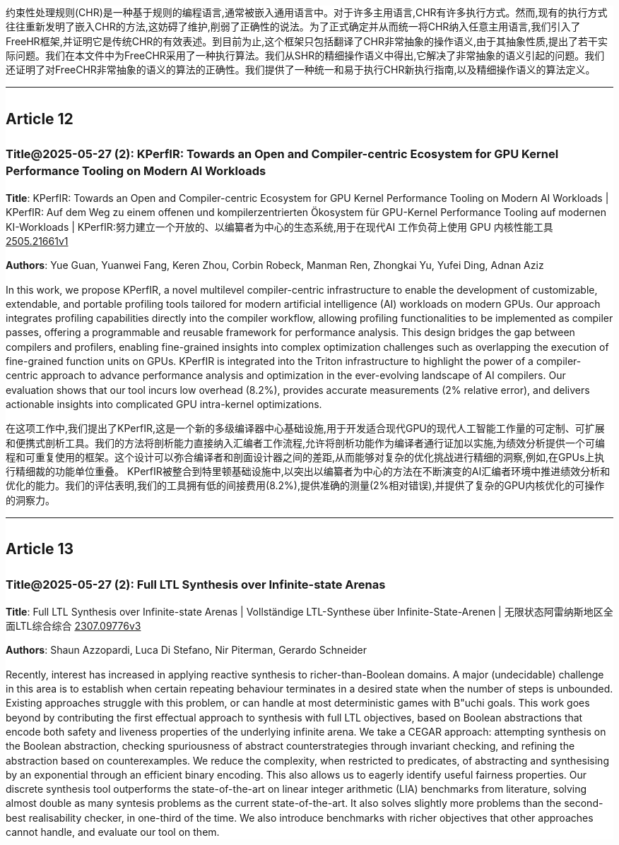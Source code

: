 约束性处理规则(CHR)是一种基于规则的编程语言,通常被嵌入通用语言中。对于许多主用语言,CHR有许多执行方式。然而,现有的执行方式往往重新发明了嵌入CHR的方法,这妨碍了维护,削弱了正确性的说法。为了正式确定并从而统一将CHR纳入任意主用语言,我们引入了FreeHR框架,并证明它是传统CHR的有效表述。到目前为止,这个框架只包括翻译了CHR非常抽象的操作语义,由于其抽象性质,提出了若干实际问题。我们在本文件中为FreeCHR采用了一种执行算法。我们从SHR的精细操作语义中得出,它解决了非常抽象的语义引起的问题。我们还证明了对FreeCHR非常抽象的语义的算法的正确性。我们提供了一种统一和易于执行CHR新执行指南,以及精细操作语义的算法定义。

---

## Article 12
### Title@2025-05-27 (2): KPerfIR: Towards an Open and Compiler-centric Ecosystem for GPU Kernel   Performance Tooling on Modern AI Workloads

**Title**: KPerfIR: Towards an Open and Compiler-centric Ecosystem for GPU Kernel   Performance Tooling on Modern AI Workloads | KPerfIR: Auf dem Weg zu einem offenen und kompilerzentrierten Ökosystem für GPU-Kernel Performance Tooling auf modernen KI-Workloads | KPerfIR:努力建立一个开放的、以编纂者为中心的生态系统,用于在现代AI 工作负荷上使用 GPU 内核性能工具 [2505.21661v1](http://arxiv.org/abs/2505.21661v1)

**Authors**: Yue Guan, Yuanwei Fang, Keren Zhou, Corbin Robeck, Manman Ren, Zhongkai Yu, Yufei Ding, Adnan Aziz

In this work, we propose KPerfIR, a novel multilevel compiler-centric infrastructure to enable the development of customizable, extendable, and portable profiling tools tailored for modern artificial intelligence (AI) workloads on modern GPUs. Our approach integrates profiling capabilities directly into the compiler workflow, allowing profiling functionalities to be implemented as compiler passes, offering a programmable and reusable framework for performance analysis. This design bridges the gap between compilers and profilers, enabling fine-grained insights into complex optimization challenges such as overlapping the execution of fine-grained function units on GPUs. KPerfIR is integrated into the Triton infrastructure to highlight the power of a compiler-centric approach to advance performance analysis and optimization in the ever-evolving landscape of AI compilers. Our evaluation shows that our tool incurs low overhead (8.2%), provides accurate measurements (2% relative error), and delivers actionable insights into complicated GPU intra-kernel optimizations.

在这项工作中,我们提出了KPerfIR,这是一个新的多级编译器中心基础设施,用于开发适合现代GPU的现代人工智能工作量的可定制、可扩展和便携式剖析工具。我们的方法将剖析能力直接纳入汇编者工作流程,允许将剖析功能作为编译者通行证加以实施,为绩效分析提供一个可编程和可重复使用的框架。这个设计可以弥合编译者和剖面设计器之间的差距,从而能够对复杂的优化挑战进行精细的洞察,例如,在GPUs上执行精细裁的功能单位重叠。 KPerfIR被整合到特里顿基础设施中,以突出以编纂者为中心的方法在不断演变的AI汇编者环境中推进绩效分析和优化的能力。我们的评估表明,我们的工具拥有低的间接费用(8.2%),提供准确的测量(2%相对错误),并提供了复杂的GPU内核优化的可操作的洞察力。

---

## Article 13
### Title@2025-05-27 (2): Full LTL Synthesis over Infinite-state Arenas

**Title**: Full LTL Synthesis over Infinite-state Arenas | Vollständige LTL-Synthese über Infinite-State-Arenen | 无限状态阿雷纳斯地区全面LTL综合综合 [2307.09776v3](http://arxiv.org/abs/2307.09776v3)

**Authors**: Shaun Azzopardi, Luca Di Stefano, Nir Piterman, Gerardo Schneider

Recently, interest has increased in applying reactive synthesis to richer-than-Boolean domains. A major (undecidable) challenge in this area is to establish when certain repeating behaviour terminates in a desired state when the number of steps is unbounded. Existing approaches struggle with this problem, or can handle at most deterministic games with B\"uchi goals. This work goes beyond by contributing the first effectual approach to synthesis with full LTL objectives, based on Boolean abstractions that encode both safety and liveness properties of the underlying infinite arena. We take a CEGAR approach: attempting synthesis on the Boolean abstraction, checking spuriousness of abstract counterstrategies through invariant checking, and refining the abstraction based on counterexamples. We reduce the complexity, when restricted to predicates, of abstracting and synthesising by an exponential through an efficient binary encoding. This also allows us to eagerly identify useful fairness properties. Our discrete synthesis tool outperforms the state-of-the-art on linear integer arithmetic (LIA) benchmarks from literature, solving almost double as many syntesis problems as the current state-of-the-art. It also solves slightly more problems than the second-best realisability checker, in one-third of the time. We also introduce benchmarks with richer objectives that other approaches cannot handle, and evaluate our tool on them.
